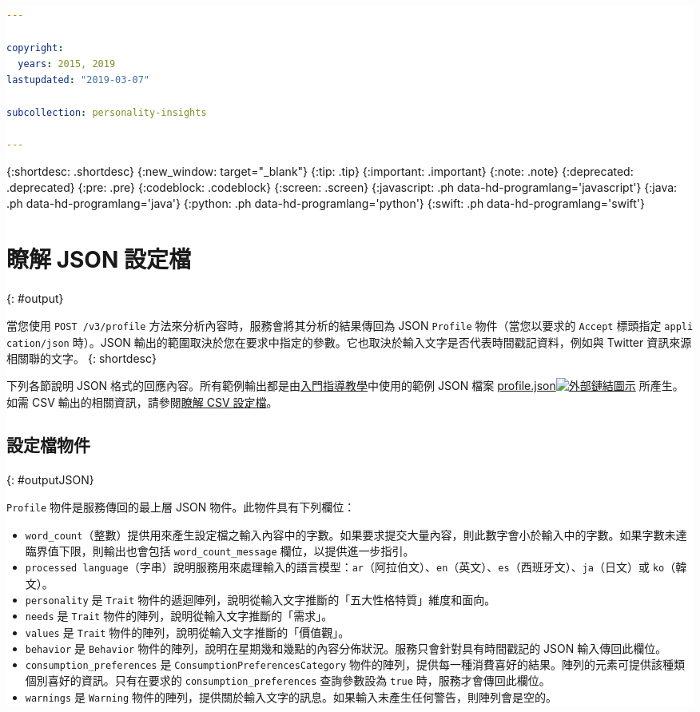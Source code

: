 ```yaml
---

copyright:
  years: 2015, 2019
lastupdated: "2019-03-07"

subcollection: personality-insights

---
```


{:shortdesc: .shortdesc}
{:new_window: target="_blank"}
{:tip: .tip}
{:important: .important}
{:note: .note}
{:deprecated: .deprecated}
{:pre: .pre}
{:codeblock: .codeblock}
{:screen: .screen}
{:javascript: .ph data-hd-programlang='javascript'}
{:java: .ph data-hd-programlang='java'}
{:python: .ph data-hd-programlang='python'}
{:swift: .ph data-hd-programlang='swift'}

# 瞭解 JSON 設定檔
{: #output}

當您使用 `POST /v3/profile` 方法來分析內容時，服務會將其分析的結果傳回為 JSON `Profile` 物件（當您以要求的 `Accept` 標頭指定 `application/json` 時）。JSON 輸出的範圍取決於您在要求中指定的參數。它也取決於輸入文字是否代表時間戳記資料，例如與 Twitter 資訊來源相關聯的文字。
{: shortdesc}

下列各節說明 JSON 格式的回應內容。所有範例輸出都是由[入門指導教學](/docs/services/personality-insights?topic=personality-insights-gettingStarted)中使用的範例 JSON 檔案 <a target="_blank" href="https://watson-developer-cloud.github.io/doc-tutorial-downloads/personality-insights/profile.json" download="profile.json">profile.json<img src="../../icons/launch-glyph.svg" alt="外部鏈結圖示" title="外部鏈結圖示"></a> 所產生。如需 CSV 輸出的相關資訊，請參閱[瞭解 CSV 設定檔](/docs/services/personality-insights?topic=personality-insights-outputCSV)。

## 設定檔物件
{: #outputJSON}

`Profile` 物件是服務傳回的最上層 JSON 物件。此物件具有下列欄位：

-   `word_count`（整數）提供用來產生設定檔之輸入內容中的字數。如果要求提交大量內容，則此數字會小於輸入中的字數。如果字數未達臨界值下限，則輸出也會包括 `word_count_message` 欄位，以提供進一步指引。
-   `processed language`（字串）說明服務用來處理輸入的語言模型：`ar`（阿拉伯文）、`en`（英文）、`es`（西班牙文）、`ja`（日文）或 `ko`（韓文）。
-   `personality` 是 `Trait` 物件的遞迴陣列，說明從輸入文字推斷的「五大性格特質」維度和面向。
-   `needs` 是 `Trait` 物件的陣列，說明從輸入文字推斷的「需求」。
-   `values` 是 `Trait` 物件的陣列，說明從輸入文字推斷的「價值觀」。
-   `behavior` 是 `Behavior` 物件的陣列，說明在星期幾和幾點的內容分佈狀況。服務只會針對具有時間戳記的 JSON 輸入傳回此欄位。
-   `consumption_preferences` 是 `ConsumptionPreferencesCategory` 物件的陣列，提供每一種消費喜好的結果。陣列的元素可提供該種類個別喜好的資訊。只有在要求的 `consumption_preferences` 查詢參數設為 `true` 時，服務才會傳回此欄位。
-   `warnings` 是 `Warning` 物件的陣列，提供關於輸入文字的訊息。如果輸入未產生任何警告，則陣列會是空的。
